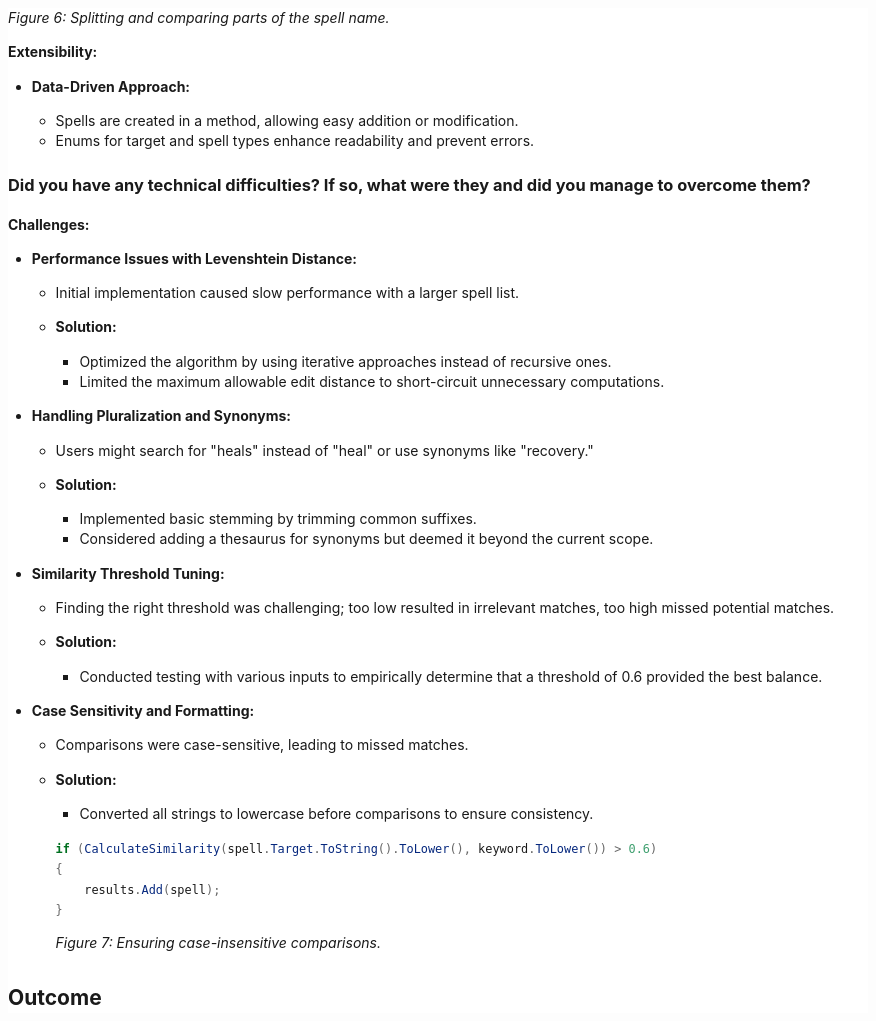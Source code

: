   *Figure 6: Splitting and comparing parts of the spell name.*

**Extensibility:**

- **Data-Driven Approach:**

  - Spells are created in a method, allowing easy addition or modification.
  - Enums for target and spell types enhance readability and prevent errors.

### Did you have any technical difficulties? If so, what were they and did you manage to overcome them?

**Challenges:**

- **Performance Issues with Levenshtein Distance:**

  - Initial implementation caused slow performance with a larger spell list.
  
  - **Solution:**

    - Optimized the algorithm by using iterative approaches instead of recursive ones.
    - Limited the maximum allowable edit distance to short-circuit unnecessary computations.

- **Handling Pluralization and Synonyms:**

  - Users might search for "heals" instead of "heal" or use synonyms like "recovery."
  
  - **Solution:**

    - Implemented basic stemming by trimming common suffixes.
    - Considered adding a thesaurus for synonyms but deemed it beyond the current scope.

- **Similarity Threshold Tuning:**

  - Finding the right threshold was challenging; too low resulted in irrelevant matches, too high missed potential matches.
  
  - **Solution:**

    - Conducted testing with various inputs to empirically determine that a threshold of 0.6 provided the best balance.

- **Case Sensitivity and Formatting:**

  - Comparisons were case-sensitive, leading to missed matches.
  
  - **Solution:**

    - Converted all strings to lowercase before comparisons to ensure consistency.

    ```csharp
    if (CalculateSimilarity(spell.Target.ToString().ToLower(), keyword.ToLower()) > 0.6)
    {
        results.Add(spell);
    }
    ```

    *Figure 7: Ensuring case-insensitive comparisons.*

## Outcome
